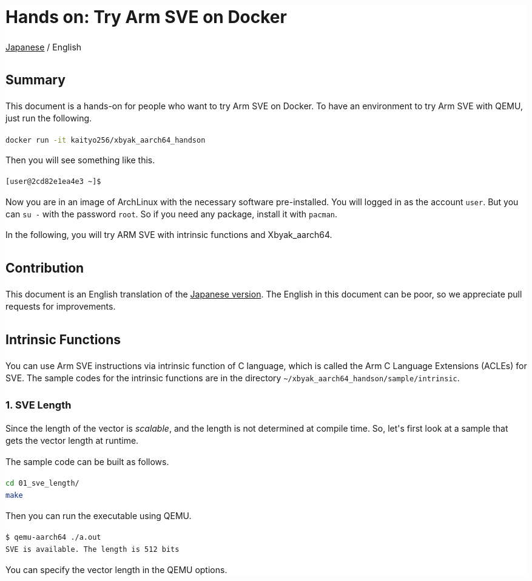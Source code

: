 # Hands on: Try Arm SVE on Docker

[Japanese](README_ja.md) / English

## Summary

This document is a hands-on for people who want to try Arm SVE on Docker. To have an environment to try Arm SVE with QEMU, just run the following.

```sh
docker run -it kaityo256/xbyak_aarch64_handson
```

Then you will see something like this.

```sh
[user@2cd82e1ea4e3 ~]$
```

Now you are in an image of ArchLinux with the necessary software pre-installed. You will logged in as the account `user`. But you can `su -` with the password `root`. So if you need any package, install it with `pacman`.

In the following, you will try ARM SVE with intrinsic functions and Xbyak_aarch64.

## Contribution

This document is an English translation of the [Japanese version](README_ja.md). The English in this document can be poor, so we appreciate pull requests for improvements.

## Intrinsic Functions

You can use Arm SVE instructions via intrinsic function of C language, which is called the Arm C Language Extensions (ACLEs) for SVE. The sample codes for the intrinsic functions are in the directory `~/xbyak_aarch64_handson/sample/intrinsic`.

### 1. SVE Length

Since the length of the vector is *scalable*, and the length is not determined at compile time. So, let's first look at a sample that gets the vector length at runtime.

The sample code can be built as follows.

```sh
cd 01_sve_length/
make
```

Then you can run the executable using QEMU.

```sh
$ qemu-aarch64 ./a.out
SVE is available. The length is 512 bits
```

You can specify the vector length in the QEMU options.
